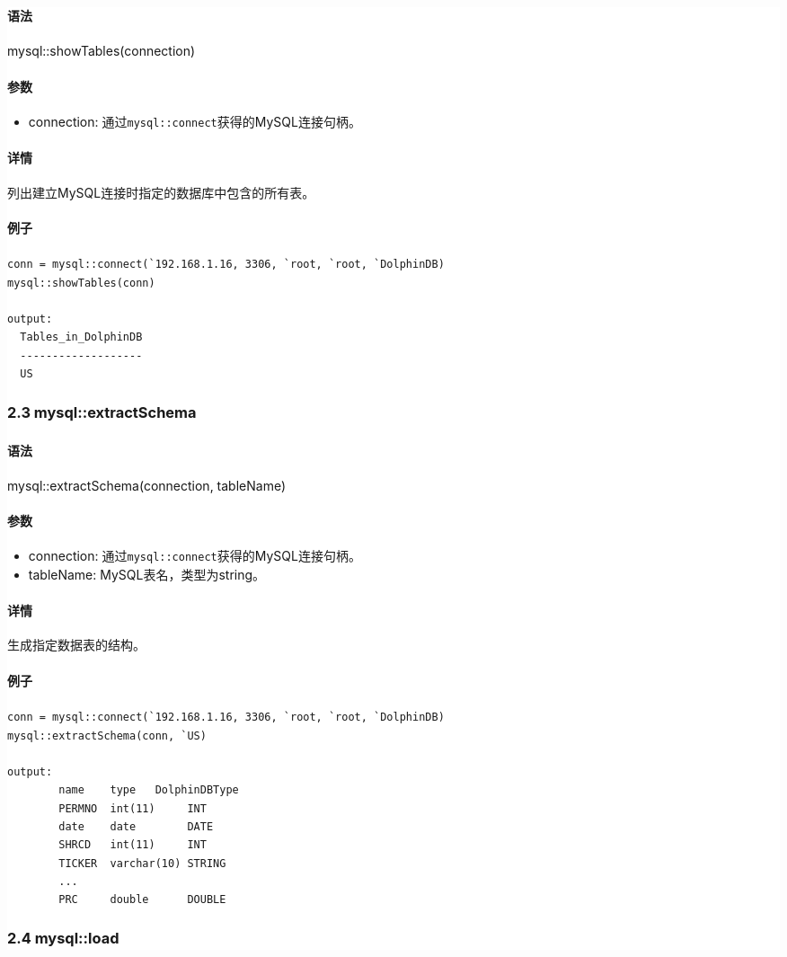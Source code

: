 #### 语法

mysql::showTables(connection)

#### 参数

* connection: 通过`mysql::connect`获得的MySQL连接句柄。

#### 详情

列出建立MySQL连接时指定的数据库中包含的所有表。

#### 例子

```
conn = mysql::connect(`192.168.1.16, 3306, `root, `root, `DolphinDB)
mysql::showTables(conn)

output:
  Tables_in_DolphinDB
  -------------------
  US
```

### 2.3 mysql::extractSchema

#### 语法

mysql::extractSchema(connection, tableName)

#### 参数

* connection: 通过`mysql::connect`获得的MySQL连接句柄。
* tableName: MySQL表名，类型为string。

#### 详情

生成指定数据表的结构。

#### 例子

```
conn = mysql::connect(`192.168.1.16, 3306, `root, `root, `DolphinDB)
mysql::extractSchema(conn, `US)

output:
        name    type   DolphinDBType
        PERMNO  int(11)     INT
        date    date        DATE
        SHRCD   int(11)     INT
        TICKER  varchar(10) STRING
        ...
        PRC     double      DOUBLE
```

### 2.4 mysql::load
